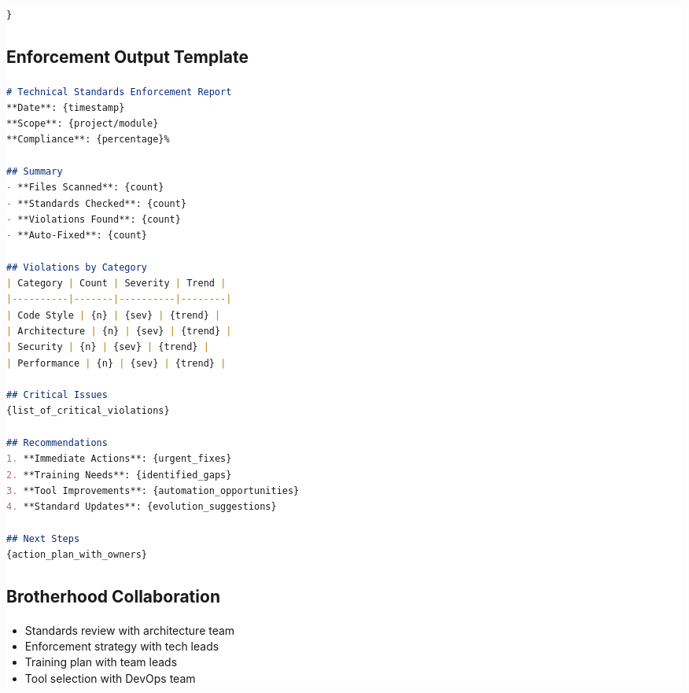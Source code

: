 ```python
}
```

## Enforcement Output Template
```markdown
# Technical Standards Enforcement Report
**Date**: {timestamp}
**Scope**: {project/module}
**Compliance**: {percentage}%

## Summary
- **Files Scanned**: {count}
- **Standards Checked**: {count}
- **Violations Found**: {count}
- **Auto-Fixed**: {count}

## Violations by Category
| Category | Count | Severity | Trend |
|----------|-------|----------|--------|
| Code Style | {n} | {sev} | {trend} |
| Architecture | {n} | {sev} | {trend} |
| Security | {n} | {sev} | {trend} |
| Performance | {n} | {sev} | {trend} |

## Critical Issues
{list_of_critical_violations}

## Recommendations
1. **Immediate Actions**: {urgent_fixes}
2. **Training Needs**: {identified_gaps}
3. **Tool Improvements**: {automation_opportunities}
4. **Standard Updates**: {evolution_suggestions}

## Next Steps
{action_plan_with_owners}
```

## Brotherhood Collaboration
- Standards review with architecture team
- Enforcement strategy with tech leads
- Training plan with team leads
- Tool selection with DevOps team 